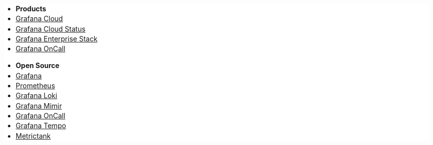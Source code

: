 <ul class=ui-list>
<li class="site-nav__item site-nav__item--heading">
<div class="h5 fw-500 mb-1 inter text-white"><strong>Products</strong></div>
</li>
<li class="site-nav__item site-nav__item--text">
<a class="site-nav__link site-nav__link--discrete m-0" href="/products/cloud/?plcmt=footer">Grafana Cloud</a>
</li>
<li class="ml-1 d-flex align-items-center site-nav__link site-nav__link--small">
<a class="text-gray-4 p-0" href="https://status.grafana.com/?plcmt=footer" target=_blank rel=noopener>
Grafana Cloud Status
</a>
</li>
<li class="site-nav__item site-nav__item--text">
<a class="site-nav__link site-nav__link--discrete m-0" href="/products/enterprise/?plcmt=footer">Grafana Enterprise Stack</a>
</li>
<li class="site-nav__item site-nav__item--text">
<a class="site-nav__link site-nav__link--discrete m-0" href="/products/oncall/?plcmt=footer">Grafana OnCall</a>
</li>
</ul>
</nav>
</div>
<div class=footer-grid__column>
<nav class=site-nav>
<ul class=ui-list>
<li class="site-nav__item site-nav__item--heading">
<div class="h5 fw-500 mb-1 inter text-white"><strong>Open Source</strong></div>
</li>
<li class="site-nav__item site-nav__item--text">
<a class="site-nav__link site-nav__link--discrete" href="/oss/grafana/?plcmt=footer">
Grafana
</a>
</li>
<li class="site-nav__item site-nav__item--text">
<a class="site-nav__link site-nav__link--discrete" href="/oss/prometheus/?plcmt=footer">
Prometheus
</a>
</li>
<li class="site-nav__item site-nav__item--text">
<a class="site-nav__link site-nav__link--discrete" href="/oss/loki/?plcmt=footer">
Grafana Loki
</a>
</li>
<li class="site-nav__item site-nav__item--text">
<a class="site-nav__link site-nav__link--discrete" href="/oss/mimir/?plcmt=footer">
Grafana Mimir
</a>
</li>
<li class="site-nav__item site-nav__item--text">
<a class="site-nav__link site-nav__link--discrete" href="/oss/oncall/?plcmt=footer">
Grafana OnCall
</a>
</li>
<li class="site-nav__item site-nav__item--text">
<a class="site-nav__link site-nav__link--discrete" href="/oss/tempo/?plcmt=footer">
Grafana Tempo
</a>
</li>
<li class="site-nav__item site-nav__item--text">
<a class="site-nav__link site-nav__link--discrete" href="/oss/metrictank/?plcmt=footer">
Metrictank